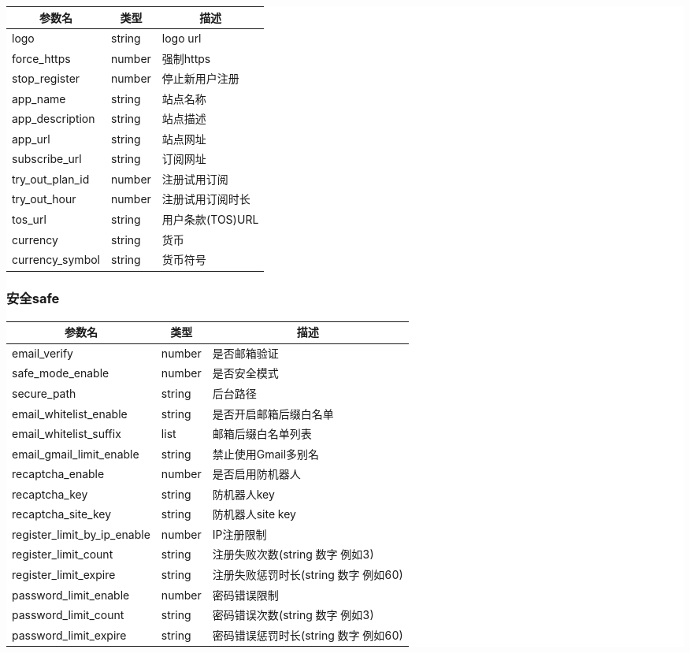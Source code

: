 | 参数名       | 类型     | 描述   |
|-----------|--------|------|
| logo     | string | logo url |
| force_https     | number | 强制https |
| stop_register | number | 停止新用户注册 |
| app_name | string | 站点名称 |
| app_description | string | 站点描述 |
| app_url | string | 站点网址 |
| subscribe_url | string | 订阅网址 |
| try_out_plan_id | number | 注册试用订阅 |
| try_out_hour | number | 注册试用订阅时长 |
| tos_url | string | 用户条款(TOS)URL |
| currency | string | 货币   |
| currency_symbol | string | 货币符号 |

### 安全safe

| 参数名       | 类型     | 描述                    |
|-----------|--------|-----------------------|
| email_verify     | number | 是否邮箱验证                |
| safe_mode_enable     | number | 是否安全模式                |
| secure_path | string | 后台路径                  |
| email_whitelist_enable | string | 是否开启邮箱后缀白名单           |
| email_whitelist_suffix | list   | 邮箱后缀白名单列表             |
| email_gmail_limit_enable | string | 禁止使用Gmail多别名          |
| recaptcha_enable | number | 是否启用防机器人              |
| recaptcha_key | string | 防机器人key               |
| recaptcha_site_key | string | 防机器人site key          |
| register_limit_by_ip_enable | number | IP注册限制                |
| register_limit_count | string | 注册失败次数(string 数字 例如3) |
| register_limit_expire | string | 注册失败惩罚时长(string 数字 例如60)  |
| password_limit_enable | number | 密码错误限制                |
| password_limit_count | string | 密码错误次数(string 数字 例如3) |
| password_limit_expire | string | 密码错误惩罚时长(string 数字 例如60)  
